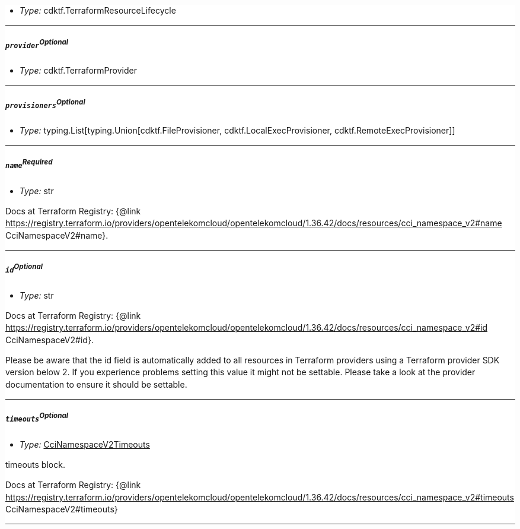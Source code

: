 - *Type:* cdktf.TerraformResourceLifecycle

---

##### `provider`<sup>Optional</sup> <a name="provider" id="@cdktf/provider-opentelekomcloud.cciNamespaceV2.CciNamespaceV2.Initializer.parameter.provider"></a>

- *Type:* cdktf.TerraformProvider

---

##### `provisioners`<sup>Optional</sup> <a name="provisioners" id="@cdktf/provider-opentelekomcloud.cciNamespaceV2.CciNamespaceV2.Initializer.parameter.provisioners"></a>

- *Type:* typing.List[typing.Union[cdktf.FileProvisioner, cdktf.LocalExecProvisioner, cdktf.RemoteExecProvisioner]]

---

##### `name`<sup>Required</sup> <a name="name" id="@cdktf/provider-opentelekomcloud.cciNamespaceV2.CciNamespaceV2.Initializer.parameter.name"></a>

- *Type:* str

Docs at Terraform Registry: {@link https://registry.terraform.io/providers/opentelekomcloud/opentelekomcloud/1.36.42/docs/resources/cci_namespace_v2#name CciNamespaceV2#name}.

---

##### `id`<sup>Optional</sup> <a name="id" id="@cdktf/provider-opentelekomcloud.cciNamespaceV2.CciNamespaceV2.Initializer.parameter.id"></a>

- *Type:* str

Docs at Terraform Registry: {@link https://registry.terraform.io/providers/opentelekomcloud/opentelekomcloud/1.36.42/docs/resources/cci_namespace_v2#id CciNamespaceV2#id}.

Please be aware that the id field is automatically added to all resources in Terraform providers using a Terraform provider SDK version below 2.
If you experience problems setting this value it might not be settable. Please take a look at the provider documentation to ensure it should be settable.

---

##### `timeouts`<sup>Optional</sup> <a name="timeouts" id="@cdktf/provider-opentelekomcloud.cciNamespaceV2.CciNamespaceV2.Initializer.parameter.timeouts"></a>

- *Type:* <a href="#@cdktf/provider-opentelekomcloud.cciNamespaceV2.CciNamespaceV2Timeouts">CciNamespaceV2Timeouts</a>

timeouts block.

Docs at Terraform Registry: {@link https://registry.terraform.io/providers/opentelekomcloud/opentelekomcloud/1.36.42/docs/resources/cci_namespace_v2#timeouts CciNamespaceV2#timeouts}

---